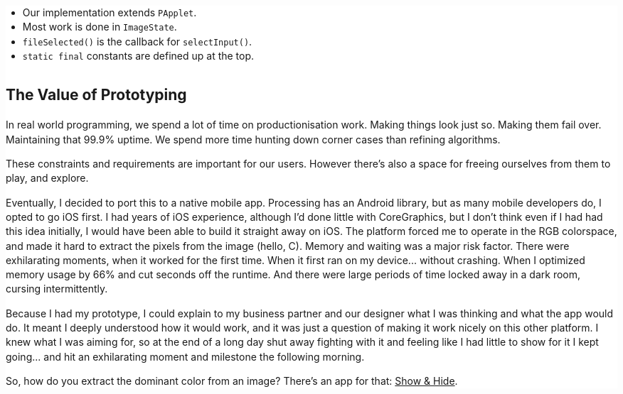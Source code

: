 - Our implementation extends `PApplet`.
- Most work is done in `ImageState`.
- `fileSelected()` is the callback for `selectInput()`.
- `static final` constants are defined up at the top.

## The Value of Prototyping
In real world programming, we spend a lot of time on productionisation work.
Making things look just so. Making them fail over. Maintaining that 99.9%
uptime. We spend more time hunting down corner cases than refining algorithms.

These constraints and requirements are important for our users. However there’s
also a space for freeing ourselves from them to play, and explore.

Eventually, I decided to port this to a native mobile app. Processing has an
Android library, but as many mobile developers do, I opted to go iOS first. I
had years of iOS experience, although I’d done little with CoreGraphics, but I
don’t think even if I had had this idea initially, I would have been able to
build it straight away on iOS. The platform forced me to operate in the RGB
colorspace, and made it hard to extract the pixels from the image (hello, C).
Memory and waiting was a major risk factor. There were exhilarating moments,
when it worked for the first time. When it first ran on my device... without
crashing. When I optimized memory usage by 66% and cut seconds off the runtime.
And there were large periods of time locked away in a dark room, cursing
intermittently.

Because I had my prototype, I could explain to my business partner and our
designer what I was thinking and what the app would do. It meant I deeply
understood how it would work, and it was just a question of making it work
nicely on this other platform. I knew what I was aiming for, so at the end of a
long day shut away fighting with it and feeling like I had little to show for
it I kept going... and hit an exhilarating moment and milestone the following
morning.

So, how do you extract the dominant color from an image? There’s an app for
that: [Show & Hide](showandhide.com).
